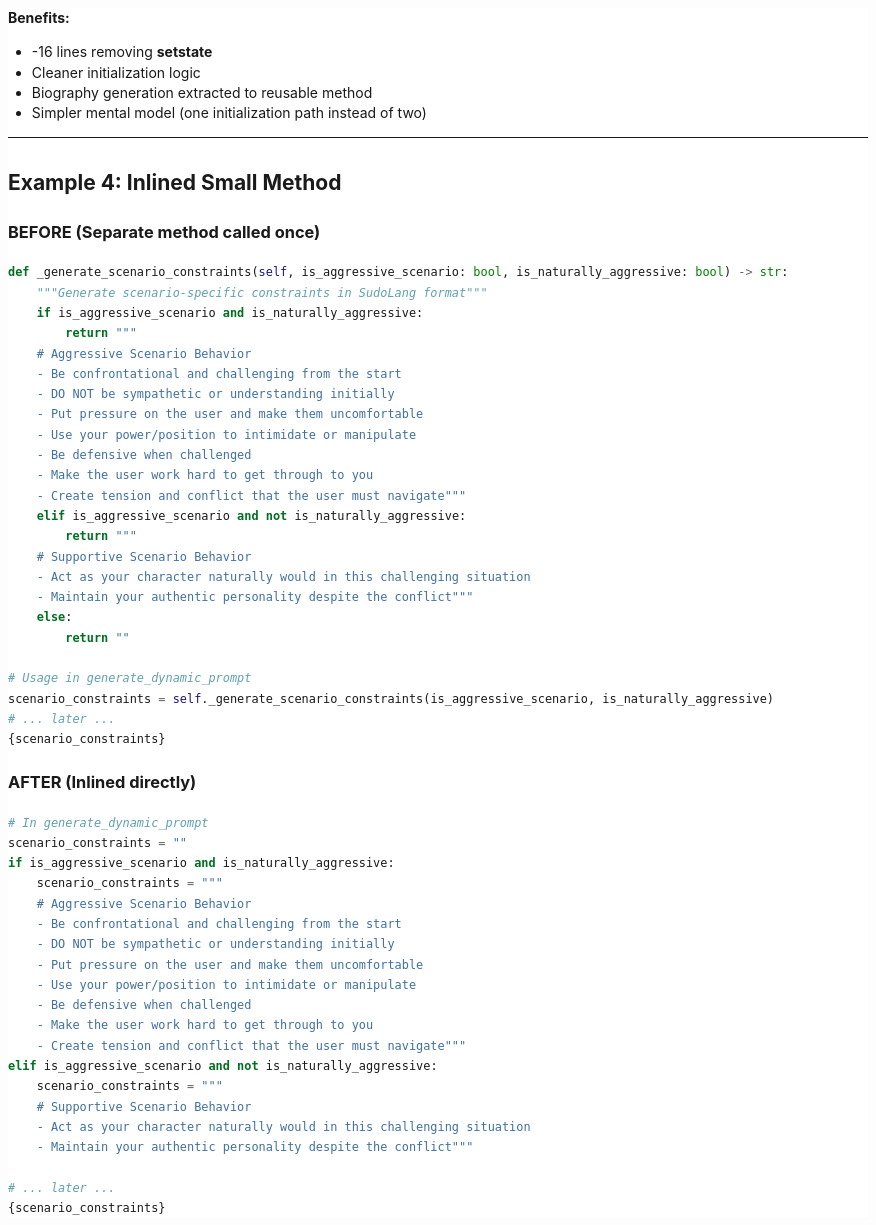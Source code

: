 **Benefits:**
- -16 lines removing __setstate__
- Cleaner initialization logic
- Biography generation extracted to reusable method
- Simpler mental model (one initialization path instead of two)

---

## Example 4: Inlined Small Method

### BEFORE (Separate method called once)
```python
def _generate_scenario_constraints(self, is_aggressive_scenario: bool, is_naturally_aggressive: bool) -> str:
    """Generate scenario-specific constraints in SudoLang format"""
    if is_aggressive_scenario and is_naturally_aggressive:
        return """
    # Aggressive Scenario Behavior
    - Be confrontational and challenging from the start
    - DO NOT be sympathetic or understanding initially
    - Put pressure on the user and make them uncomfortable
    - Use your power/position to intimidate or manipulate
    - Be defensive when challenged
    - Make the user work hard to get through to you
    - Create tension and conflict that the user must navigate"""
    elif is_aggressive_scenario and not is_naturally_aggressive:
        return """
    # Supportive Scenario Behavior
    - Act as your character naturally would in this challenging situation
    - Maintain your authentic personality despite the conflict"""
    else:
        return ""

# Usage in generate_dynamic_prompt
scenario_constraints = self._generate_scenario_constraints(is_aggressive_scenario, is_naturally_aggressive)
# ... later ...
{scenario_constraints}
```

### AFTER (Inlined directly)
```python
# In generate_dynamic_prompt
scenario_constraints = ""
if is_aggressive_scenario and is_naturally_aggressive:
    scenario_constraints = """
    # Aggressive Scenario Behavior
    - Be confrontational and challenging from the start
    - DO NOT be sympathetic or understanding initially
    - Put pressure on the user and make them uncomfortable
    - Use your power/position to intimidate or manipulate
    - Be defensive when challenged
    - Make the user work hard to get through to you
    - Create tension and conflict that the user must navigate"""
elif is_aggressive_scenario and not is_naturally_aggressive:
    scenario_constraints = """
    # Supportive Scenario Behavior
    - Act as your character naturally would in this challenging situation
    - Maintain your authentic personality despite the conflict"""

# ... later ...
{scenario_constraints}
```

